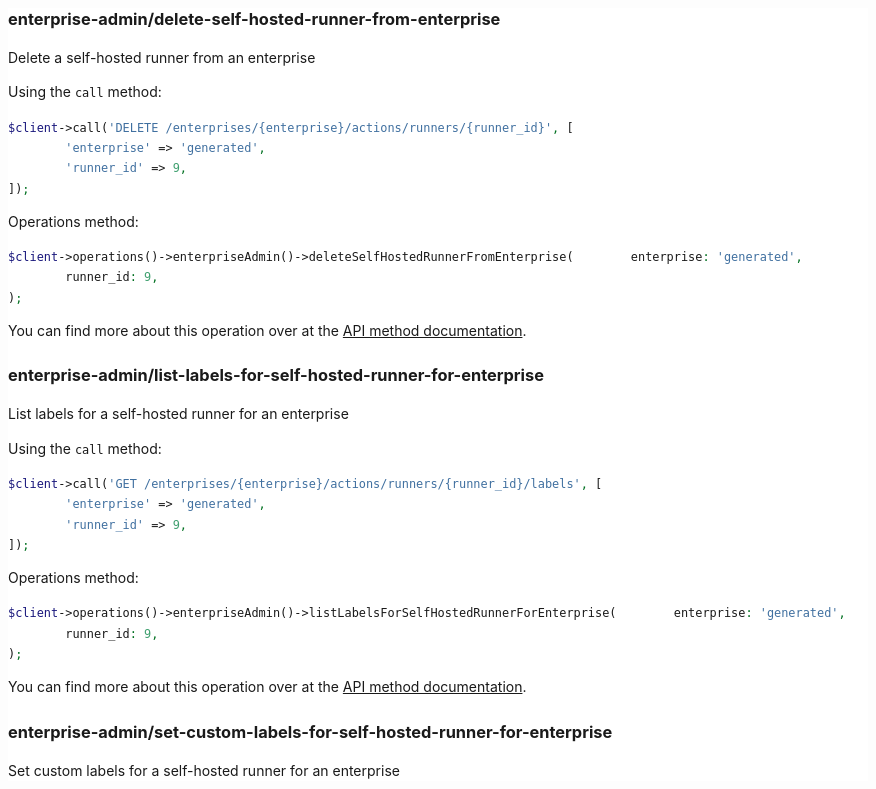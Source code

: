 
### enterprise-admin/delete-self-hosted-runner-from-enterprise

Delete a self-hosted runner from an enterprise

Using the `call` method:
```php
$client->call('DELETE /enterprises/{enterprise}/actions/runners/{runner_id}', [
        'enterprise' => 'generated',
        'runner_id' => 9,
]);
```

Operations method:
```php
$client->operations()->enterpriseAdmin()->deleteSelfHostedRunnerFromEnterprise(        enterprise: 'generated',
        runner_id: 9,
);
```

You can find more about this operation over at the [API method documentation](https://docs.github.com/enterprise-server@3.6/rest/actions/self-hosted-runners#delete-self-hosted-runner-from-an-enterprise).


### enterprise-admin/list-labels-for-self-hosted-runner-for-enterprise

List labels for a self-hosted runner for an enterprise

Using the `call` method:
```php
$client->call('GET /enterprises/{enterprise}/actions/runners/{runner_id}/labels', [
        'enterprise' => 'generated',
        'runner_id' => 9,
]);
```

Operations method:
```php
$client->operations()->enterpriseAdmin()->listLabelsForSelfHostedRunnerForEnterprise(        enterprise: 'generated',
        runner_id: 9,
);
```

You can find more about this operation over at the [API method documentation](https://docs.github.com/enterprise-server@3.6/rest/actions/self-hosted-runners#list-labels-for-a-self-hosted-runner-for-an-enterprise).


### enterprise-admin/set-custom-labels-for-self-hosted-runner-for-enterprise

Set custom labels for a self-hosted runner for an enterprise
